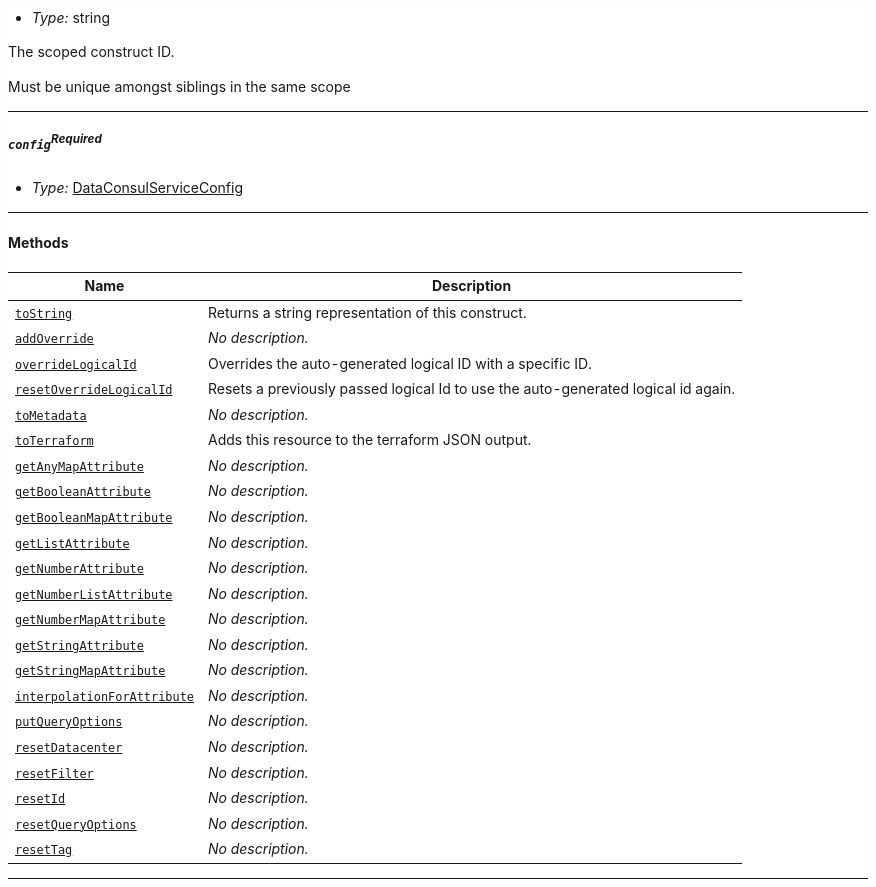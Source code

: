 - *Type:* string

The scoped construct ID.

Must be unique amongst siblings in the same scope

---

##### `config`<sup>Required</sup> <a name="config" id="@cdktf/provider-consul.dataConsulService.DataConsulService.Initializer.parameter.config"></a>

- *Type:* <a href="#@cdktf/provider-consul.dataConsulService.DataConsulServiceConfig">DataConsulServiceConfig</a>

---

#### Methods <a name="Methods" id="Methods"></a>

| **Name** | **Description** |
| --- | --- |
| <code><a href="#@cdktf/provider-consul.dataConsulService.DataConsulService.toString">toString</a></code> | Returns a string representation of this construct. |
| <code><a href="#@cdktf/provider-consul.dataConsulService.DataConsulService.addOverride">addOverride</a></code> | *No description.* |
| <code><a href="#@cdktf/provider-consul.dataConsulService.DataConsulService.overrideLogicalId">overrideLogicalId</a></code> | Overrides the auto-generated logical ID with a specific ID. |
| <code><a href="#@cdktf/provider-consul.dataConsulService.DataConsulService.resetOverrideLogicalId">resetOverrideLogicalId</a></code> | Resets a previously passed logical Id to use the auto-generated logical id again. |
| <code><a href="#@cdktf/provider-consul.dataConsulService.DataConsulService.toMetadata">toMetadata</a></code> | *No description.* |
| <code><a href="#@cdktf/provider-consul.dataConsulService.DataConsulService.toTerraform">toTerraform</a></code> | Adds this resource to the terraform JSON output. |
| <code><a href="#@cdktf/provider-consul.dataConsulService.DataConsulService.getAnyMapAttribute">getAnyMapAttribute</a></code> | *No description.* |
| <code><a href="#@cdktf/provider-consul.dataConsulService.DataConsulService.getBooleanAttribute">getBooleanAttribute</a></code> | *No description.* |
| <code><a href="#@cdktf/provider-consul.dataConsulService.DataConsulService.getBooleanMapAttribute">getBooleanMapAttribute</a></code> | *No description.* |
| <code><a href="#@cdktf/provider-consul.dataConsulService.DataConsulService.getListAttribute">getListAttribute</a></code> | *No description.* |
| <code><a href="#@cdktf/provider-consul.dataConsulService.DataConsulService.getNumberAttribute">getNumberAttribute</a></code> | *No description.* |
| <code><a href="#@cdktf/provider-consul.dataConsulService.DataConsulService.getNumberListAttribute">getNumberListAttribute</a></code> | *No description.* |
| <code><a href="#@cdktf/provider-consul.dataConsulService.DataConsulService.getNumberMapAttribute">getNumberMapAttribute</a></code> | *No description.* |
| <code><a href="#@cdktf/provider-consul.dataConsulService.DataConsulService.getStringAttribute">getStringAttribute</a></code> | *No description.* |
| <code><a href="#@cdktf/provider-consul.dataConsulService.DataConsulService.getStringMapAttribute">getStringMapAttribute</a></code> | *No description.* |
| <code><a href="#@cdktf/provider-consul.dataConsulService.DataConsulService.interpolationForAttribute">interpolationForAttribute</a></code> | *No description.* |
| <code><a href="#@cdktf/provider-consul.dataConsulService.DataConsulService.putQueryOptions">putQueryOptions</a></code> | *No description.* |
| <code><a href="#@cdktf/provider-consul.dataConsulService.DataConsulService.resetDatacenter">resetDatacenter</a></code> | *No description.* |
| <code><a href="#@cdktf/provider-consul.dataConsulService.DataConsulService.resetFilter">resetFilter</a></code> | *No description.* |
| <code><a href="#@cdktf/provider-consul.dataConsulService.DataConsulService.resetId">resetId</a></code> | *No description.* |
| <code><a href="#@cdktf/provider-consul.dataConsulService.DataConsulService.resetQueryOptions">resetQueryOptions</a></code> | *No description.* |
| <code><a href="#@cdktf/provider-consul.dataConsulService.DataConsulService.resetTag">resetTag</a></code> | *No description.* |

---